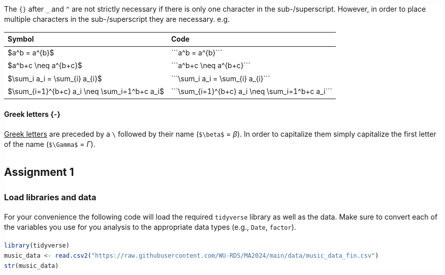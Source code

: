 The `{}` after `_` and `^` are not strictly necessary if there is only one character in the sub-/superscript. However, in order to place multiple characters in the sub-/superscript they are necessary. 
e.g.


<table class="table table-striped" style="width: auto !important; margin-left: auto; margin-right: auto;">
 <thead>
  <tr>
   <th style="text-align:left;"> Symbol </th>
   <th style="text-align:left;"> Code </th>
  </tr>
 </thead>
<tbody>
  <tr>
   <td style="text-align:left;"> $a^b = a^{b}$ </td>
   <td style="text-align:left;"> ```a^b = a^{b}``` </td>
  </tr>
  <tr>
   <td style="text-align:left;"> $a^b+c \neq a^{b+c}$ </td>
   <td style="text-align:left;"> ```a^b+c \neq a^{b+c}``` </td>
  </tr>
  <tr>
   <td style="text-align:left;"> $\sum_i a_i = \sum_{i} a_{i}$ </td>
   <td style="text-align:left;"> ```\sum_i a_i = \sum_{i} a_{i}``` </td>
  </tr>
  <tr>
   <td style="text-align:left;"> $\sum_{i=1}^{b+c} a_i \neq \sum_i=1^b+c a_i$ </td>
   <td style="text-align:left;"> ```\sum_{i=1}^{b+c} a_i \neq \sum_i=1^b+c a_i``` </td>
  </tr>
</tbody>
</table>

#### Greek letters {-}

[Greek letters](https://en.wikipedia.org/wiki/Greek_alphabet#Letters) are preceded by a `\` followed by their name (`$\beta$` = $\beta$). In order to capitalize them simply capitalize the first letter of the name (`$\Gamma$` = $\Gamma$).

## Assignment 1

### Load libraries and data

For your convenience the following code will load the required `tidyverse` library as well as the data. Make sure to convert each of the variables you use for you analysis to the appropriate data types (e.g., `Date`, `factor`).


``` r
library(tidyverse)
music_data <- read.csv2("https://raw.githubusercontent.com/WU-RDS/MA2024/main/data/music_data_fin.csv")
str(music_data)
```
